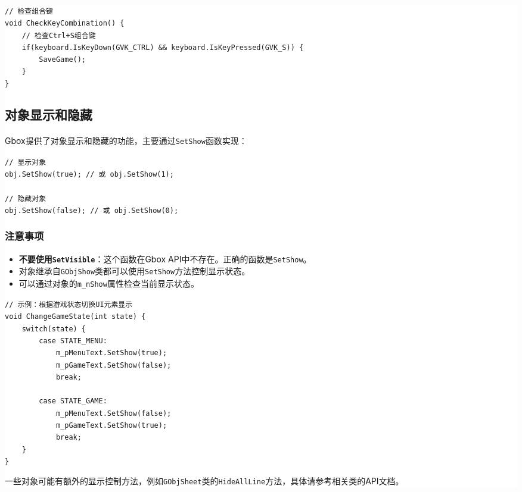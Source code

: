 ```gbox
// 检查组合键
void CheckKeyCombination() {
    // 检查Ctrl+S组合键
    if(keyboard.IsKeyDown(GVK_CTRL) && keyboard.IsKeyPressed(GVK_S)) {
        SaveGame();
    }
} 
```

## 对象显示和隐藏

Gbox提供了对象显示和隐藏的功能，主要通过`SetShow`函数实现：

```gbox
// 显示对象
obj.SetShow(true); // 或 obj.SetShow(1);

// 隐藏对象
obj.SetShow(false); // 或 obj.SetShow(0);
```

### 注意事项

- **不要使用`SetVisible`**：这个函数在Gbox API中不存在。正确的函数是`SetShow`。
- 对象继承自`GObjShow`类都可以使用`SetShow`方法控制显示状态。
- 可以通过对象的`m_nShow`属性检查当前显示状态。

```gbox
// 示例：根据游戏状态切换UI元素显示
void ChangeGameState(int state) {
    switch(state) {
        case STATE_MENU:
            m_pMenuText.SetShow(true);
            m_pGameText.SetShow(false);
            break;
            
        case STATE_GAME:
            m_pMenuText.SetShow(false);
            m_pGameText.SetShow(true);
            break;
    }
}
```

一些对象可能有额外的显示控制方法，例如`GObjSheet`类的`HideAllLine`方法，具体请参考相关类的API文档。 